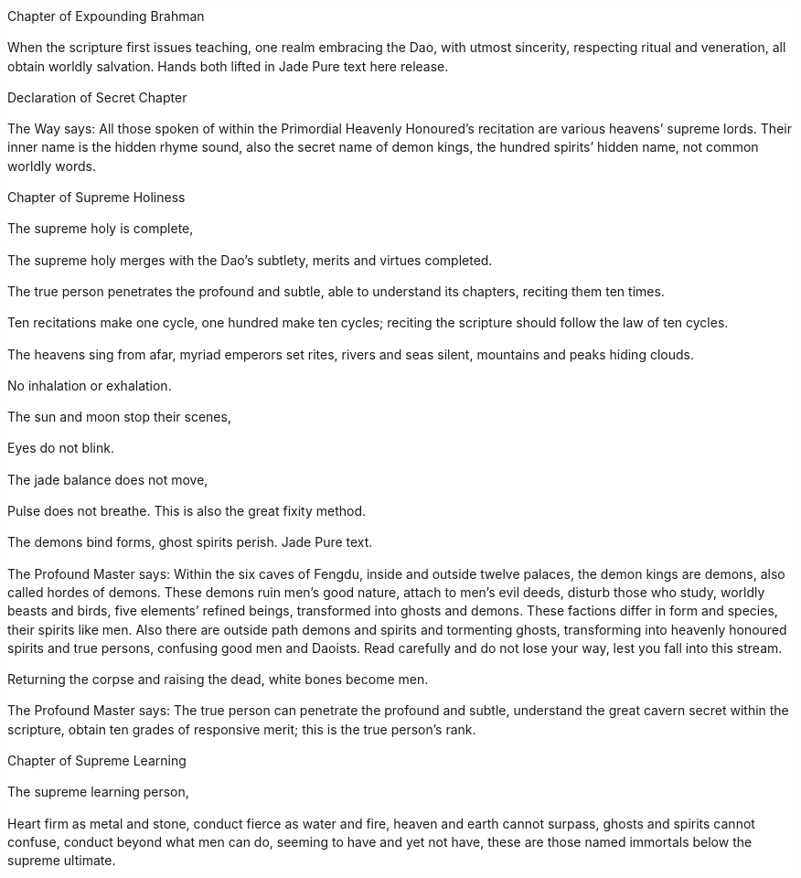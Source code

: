 Chapter of Expounding Brahman

When the scripture first issues teaching, one realm embracing the Dao, with utmost sincerity, respecting ritual and veneration, all obtain worldly salvation. Hands both lifted in Jade Pure text here release.

Declaration of Secret Chapter

The Way says: All those spoken of within the Primordial Heavenly Honoured’s recitation are various heavens’ supreme lords. Their inner name is the hidden rhyme sound, also the secret name of demon kings, the hundred spirits’ hidden name, not common worldly words.

Chapter of Supreme Holiness

The supreme holy is complete,

The supreme holy merges with the Dao’s subtlety, merits and virtues completed.

The true person penetrates the profound and subtle, able to understand its chapters, reciting them ten times.

Ten recitations make one cycle, one hundred make ten cycles; reciting the scripture should follow the law of ten cycles.

The heavens sing from afar, myriad emperors set rites, rivers and seas silent, mountains and peaks hiding clouds.

No inhalation or exhalation.

The sun and moon stop their scenes,

Eyes do not blink.

The jade balance does not move,

Pulse does not breathe. This is also the great fixity method.

The demons bind forms, ghost spirits perish. Jade Pure text.

The Profound Master says: Within the six caves of Fengdu, inside and outside twelve palaces, the demon kings are demons, also called hordes of demons. These demons ruin men’s good nature, attach to men’s evil deeds, disturb those who study, worldly beasts and birds, five elements’ refined beings, transformed into ghosts and demons. These factions differ in form and species, their spirits like men. Also there are outside path demons and spirits and tormenting ghosts, transforming into heavenly honoured spirits and true persons, confusing good men and Daoists. Read carefully and do not lose your way, lest you fall into this stream.

Returning the corpse and raising the dead, white bones become men.

The Profound Master says: The true person can penetrate the profound and subtle, understand the great cavern secret within the scripture, obtain ten grades of responsive merit; this is the true person’s rank.

Chapter of Supreme Learning

The supreme learning person,

Heart firm as metal and stone, conduct fierce as water and fire, heaven and earth cannot surpass, ghosts and spirits cannot confuse, conduct beyond what men can do, seeming to have and yet not have, these are those named immortals below the supreme ultimate.

